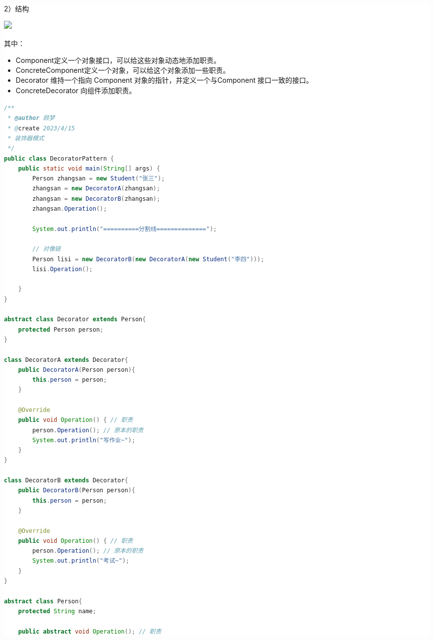 2）结构

![](https://cdn.jishuqin.cn/软考笔记/image-20230415103943593.png#id=Herfz&originHeight=524&originWidth=1153&originalType=binary&ratio=1&rotation=0&showTitle=false&status=done&style=none&title=)

其中：

- Component定义一个对象接口，可以给这些对象动态地添加职责。
- ConcreteComponent定义一个对象，可以给这个对象添加一些职责。
- Decorator 维持一个指向 Component 对象的指针，并定义一个与Component 接口一致的接口。
- ConcreteDecorator 向组件添加职责。

```java
/**
 * @author 顾梦
 * @create 2023/4/15
 * 装饰器模式
 */
public class DecoratorPattern {
    public static void main(String[] args) {
        Person zhangsan = new Student("张三");
        zhangsan = new DecoratorA(zhangsan);
        zhangsan = new DecoratorB(zhangsan);
        zhangsan.Operation();

        System.out.println("==========分割线==============");

        // 对像链
        Person lisi = new DecoratorB(new DecoratorA(new Student("李四")));
        lisi.Operation();

    }
}

abstract class Decorator extends Person{
    protected Person person;
}

class DecoratorA extends Decorator{
    public DecoratorA(Person person){
        this.person = person;
    }

    @Override
    public void Operation() { // 职责
        person.Operation(); // 原本的职责
        System.out.println("写作业~");
    }
}

class DecoratorB extends Decorator{
    public DecoratorB(Person person){
        this.person = person;
    }

    @Override
    public void Operation() { // 职责
        person.Operation(); // 原本的职责
        System.out.println("考试~");
    }
}

abstract class Person{
    protected String name;

    public abstract void Operation(); // 职责
```